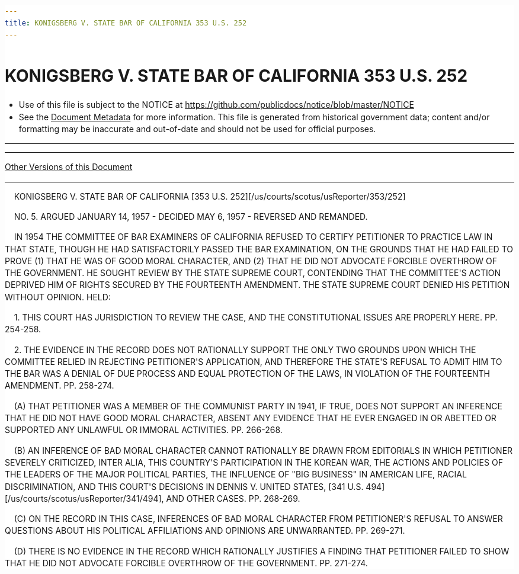 ```yaml
---
title: KONIGSBERG V. STATE BAR OF CALIFORNIA 353 U.S. 252
---
```


# KONIGSBERG V. STATE BAR OF CALIFORNIA 353 U.S. 252

* Use of this file is subject to the NOTICE at https://github.com/publicdocs/notice/blob/master/NOTICE
* See the [Document Metadata](../../../index.md) for more information.
  This file is generated from historical government data; content and/or formatting may be inaccurate and out-of-date and should not be used for official purposes.

----------
----------

[Other Versions of this Document](https://publicdocs.github.io/go/links?ns=uslm-x&ref=%2Fus%2Fcourts%2Fscotus%2FusReporter%2F353%2F252)

----------

    KONIGSBERG V. STATE BAR OF CALIFORNIA [353 U.S. 252][/us/courts/scotus/usReporter/353/252]

    NO. 5.  ARGUED JANUARY 14, 1957 - DECIDED MAY 6, 1957 - REVERSED AND REMANDED.

    IN 1954 THE COMMITTEE OF BAR EXAMINERS OF CALIFORNIA REFUSED TO CERTIFY PETITIONER TO PRACTICE LAW IN THAT STATE, THOUGH HE HAD SATISFACTORILY PASSED THE BAR EXAMINATION, ON THE GROUNDS THAT HE HAD FAILED TO PROVE (1) THAT HE WAS OF GOOD MORAL CHARACTER, AND (2) THAT HE DID NOT ADVOCATE FORCIBLE OVERTHROW OF THE GOVERNMENT.  HE SOUGHT REVIEW BY THE STATE SUPREME COURT, CONTENDING THAT THE COMMITTEE'S ACTION DEPRIVED HIM OF RIGHTS SECURED BY THE FOURTEENTH AMENDMENT.  THE STATE SUPREME COURT DENIED HIS PETITION WITHOUT OPINION.  HELD:

    1.  THIS COURT HAS JURISDICTION TO REVIEW THE CASE, AND THE CONSTITUTIONAL ISSUES ARE PROPERLY HERE.  PP. 254-258.

    2.  THE EVIDENCE IN THE RECORD DOES NOT RATIONALLY SUPPORT THE ONLY TWO GROUNDS UPON WHICH THE COMMITTEE RELIED IN REJECTING PETITIONER'S APPLICATION, AND THEREFORE THE STATE'S REFUSAL TO ADMIT HIM TO THE BAR WAS A DENIAL OF DUE PROCESS AND EQUAL PROTECTION OF THE LAWS, IN VIOLATION OF THE FOURTEENTH AMENDMENT.  PP. 258-274.

    (A)  THAT PETITIONER WAS A MEMBER OF THE COMMUNIST PARTY IN 1941, IF TRUE, DOES NOT SUPPORT AN INFERENCE THAT HE DID NOT HAVE GOOD MORAL CHARACTER, ABSENT ANY EVIDENCE THAT HE EVER ENGAGED IN OR ABETTED OR SUPPORTED ANY UNLAWFUL OR IMMORAL ACTIVITIES.  PP. 266-268.

    (B)  AN INFERENCE OF BAD MORAL CHARACTER CANNOT RATIONALLY BE DRAWN FROM EDITORIALS IN WHICH PETITIONER SEVERELY CRITICIZED, INTER ALIA, THIS COUNTRY'S PARTICIPATION IN THE KOREAN WAR, THE ACTIONS AND POLICIES OF THE LEADERS OF THE MAJOR POLITICAL PARTIES, THE INFLUENCE OF "BIG BUSINESS" IN AMERICAN LIFE, RACIAL DISCRIMINATION, AND THIS COURT'S DECISIONS IN DENNIS V. UNITED STATES, [341 U.S. 494][/us/courts/scotus/usReporter/341/494], AND OTHER CASES.  PP. 268-269.

    (C)  ON THE RECORD IN THIS CASE, INFERENCES OF BAD MORAL CHARACTER FROM PETITIONER'S REFUSAL TO ANSWER QUESTIONS ABOUT HIS POLITICAL AFFILIATIONS AND OPINIONS ARE UNWARRANTED.  PP. 269-271.

    (D)  THERE IS NO EVIDENCE IN THE RECORD WHICH RATIONALLY JUSTIFIES A FINDING THAT PETITIONER FAILED TO SHOW THAT HE DID NOT ADVOCATE FORCIBLE OVERTHROW OF THE GOVERNMENT.  PP. 271-274.
